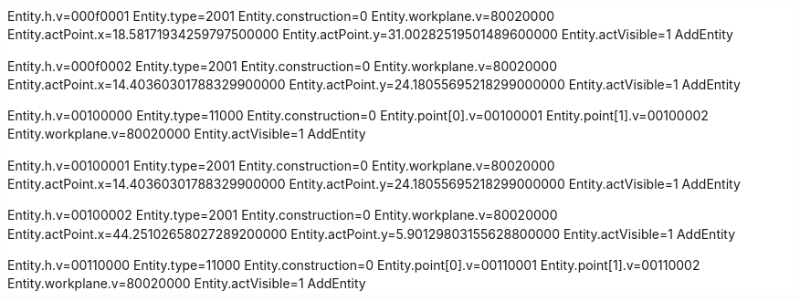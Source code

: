 Entity.h.v=000f0001
Entity.type=2001
Entity.construction=0
Entity.workplane.v=80020000
Entity.actPoint.x=18.58171934259797500000
Entity.actPoint.y=31.00282519501489600000
Entity.actVisible=1
AddEntity

Entity.h.v=000f0002
Entity.type=2001
Entity.construction=0
Entity.workplane.v=80020000
Entity.actPoint.x=14.40360301788329900000
Entity.actPoint.y=24.18055695218299000000
Entity.actVisible=1
AddEntity

Entity.h.v=00100000
Entity.type=11000
Entity.construction=0
Entity.point[0].v=00100001
Entity.point[1].v=00100002
Entity.workplane.v=80020000
Entity.actVisible=1
AddEntity

Entity.h.v=00100001
Entity.type=2001
Entity.construction=0
Entity.workplane.v=80020000
Entity.actPoint.x=14.40360301788329900000
Entity.actPoint.y=24.18055695218299000000
Entity.actVisible=1
AddEntity

Entity.h.v=00100002
Entity.type=2001
Entity.construction=0
Entity.workplane.v=80020000
Entity.actPoint.x=44.25102658027289200000
Entity.actPoint.y=5.90129803155628800000
Entity.actVisible=1
AddEntity

Entity.h.v=00110000
Entity.type=11000
Entity.construction=0
Entity.point[0].v=00110001
Entity.point[1].v=00110002
Entity.workplane.v=80020000
Entity.actVisible=1
AddEntity
